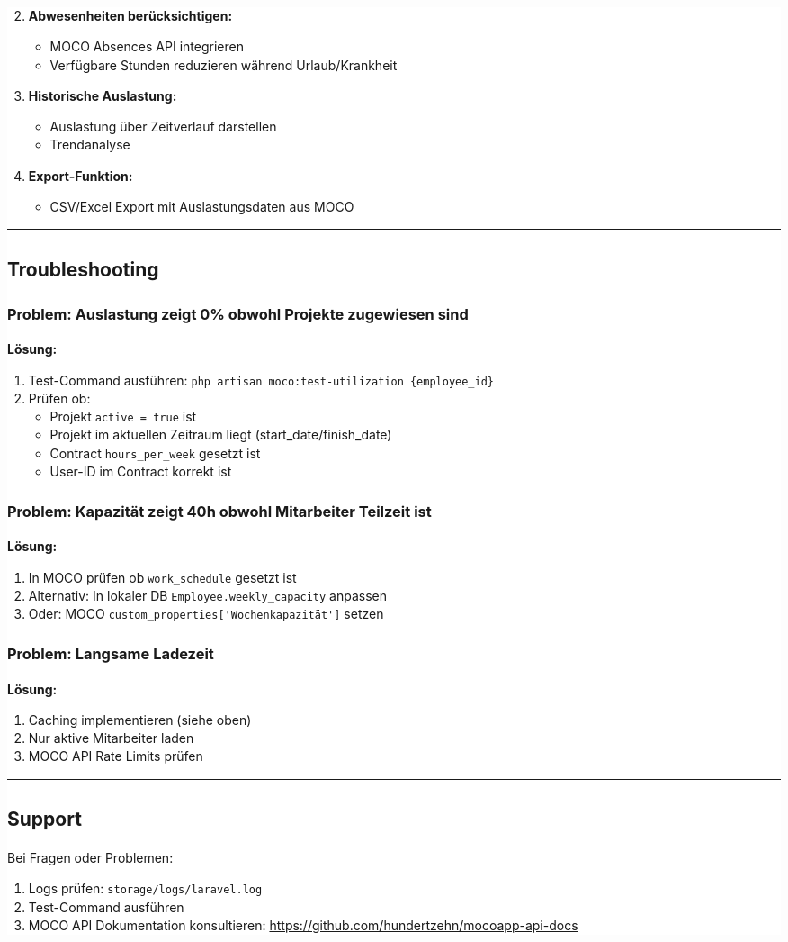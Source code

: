 2. **Abwesenheiten berücksichtigen:**
   - MOCO Absences API integrieren
   - Verfügbare Stunden reduzieren während Urlaub/Krankheit

3. **Historische Auslastung:**
   - Auslastung über Zeitverlauf darstellen
   - Trendanalyse

4. **Export-Funktion:**
   - CSV/Excel Export mit Auslastungsdaten aus MOCO

---

## Troubleshooting

### Problem: Auslastung zeigt 0% obwohl Projekte zugewiesen sind

**Lösung:**
1. Test-Command ausführen: `php artisan moco:test-utilization {employee_id}`
2. Prüfen ob:
   - Projekt `active = true` ist
   - Projekt im aktuellen Zeitraum liegt (start_date/finish_date)
   - Contract `hours_per_week` gesetzt ist
   - User-ID im Contract korrekt ist

### Problem: Kapazität zeigt 40h obwohl Mitarbeiter Teilzeit ist

**Lösung:**
1. In MOCO prüfen ob `work_schedule` gesetzt ist
2. Alternativ: In lokaler DB `Employee.weekly_capacity` anpassen
3. Oder: MOCO `custom_properties['Wochenkapazität']` setzen

### Problem: Langsame Ladezeit

**Lösung:**
1. Caching implementieren (siehe oben)
2. Nur aktive Mitarbeiter laden
3. MOCO API Rate Limits prüfen

---

## Support

Bei Fragen oder Problemen:
1. Logs prüfen: `storage/logs/laravel.log`
2. Test-Command ausführen
3. MOCO API Dokumentation konsultieren: https://github.com/hundertzehn/mocoapp-api-docs























